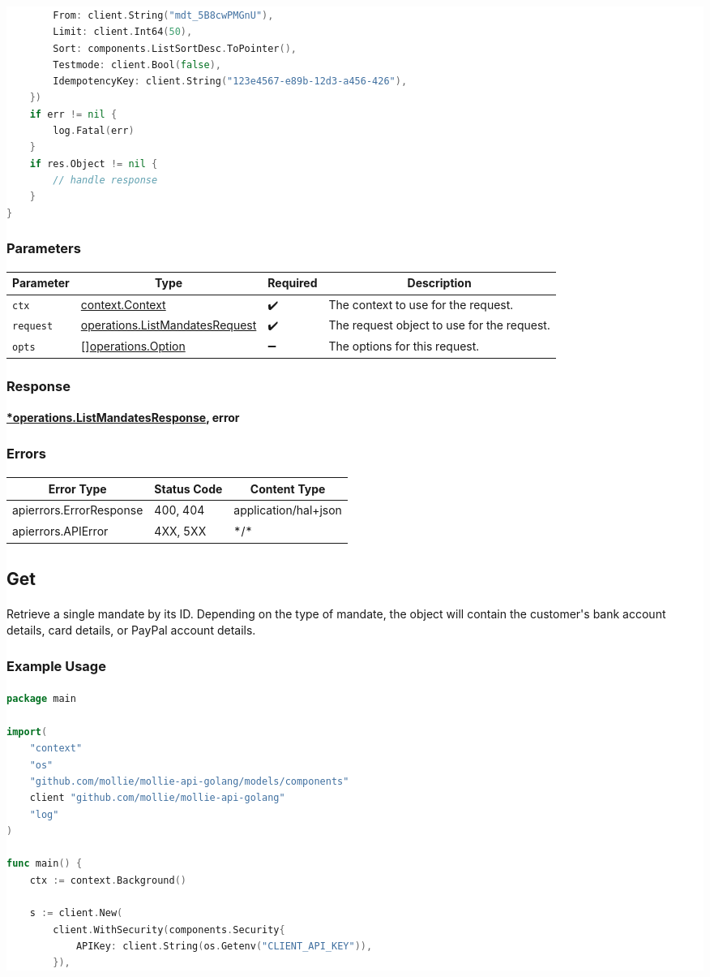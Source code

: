 ```go
        From: client.String("mdt_5B8cwPMGnU"),
        Limit: client.Int64(50),
        Sort: components.ListSortDesc.ToPointer(),
        Testmode: client.Bool(false),
        IdempotencyKey: client.String("123e4567-e89b-12d3-a456-426"),
    })
    if err != nil {
        log.Fatal(err)
    }
    if res.Object != nil {
        // handle response
    }
}
```

### Parameters

| Parameter                                                                        | Type                                                                             | Required                                                                         | Description                                                                      |
| -------------------------------------------------------------------------------- | -------------------------------------------------------------------------------- | -------------------------------------------------------------------------------- | -------------------------------------------------------------------------------- |
| `ctx`                                                                            | [context.Context](https://pkg.go.dev/context#Context)                            | :heavy_check_mark:                                                               | The context to use for the request.                                              |
| `request`                                                                        | [operations.ListMandatesRequest](../../models/operations/listmandatesrequest.md) | :heavy_check_mark:                                                               | The request object to use for the request.                                       |
| `opts`                                                                           | [][operations.Option](../../models/operations/option.md)                         | :heavy_minus_sign:                                                               | The options for this request.                                                    |

### Response

**[*operations.ListMandatesResponse](../../models/operations/listmandatesresponse.md), error**

### Errors

| Error Type              | Status Code             | Content Type            |
| ----------------------- | ----------------------- | ----------------------- |
| apierrors.ErrorResponse | 400, 404                | application/hal+json    |
| apierrors.APIError      | 4XX, 5XX                | \*/\*                   |

## Get

Retrieve a single mandate by its ID. Depending on the type of mandate, the object will contain the customer's bank
account details, card details, or PayPal account details.

### Example Usage


```go
package main

import(
	"context"
	"os"
	"github.com/mollie/mollie-api-golang/models/components"
	client "github.com/mollie/mollie-api-golang"
	"log"
)

func main() {
    ctx := context.Background()

    s := client.New(
        client.WithSecurity(components.Security{
            APIKey: client.String(os.Getenv("CLIENT_API_KEY")),
        }),
```
